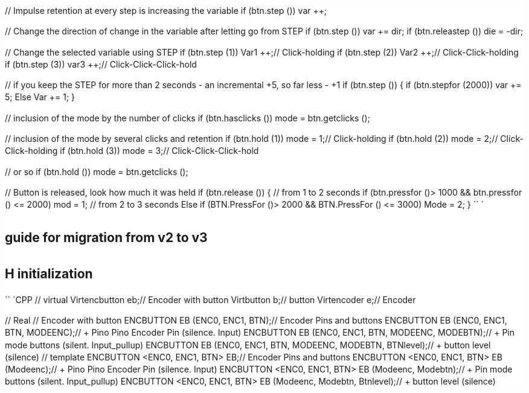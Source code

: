 // Impulse retention at every step is increasing the variable
if (btn.step ()) var ++;

// Change the direction of change in the variable after letting go from STEP
if (btn.step ()) var += dir;
if (btn.releastep ()) die = -dir;

// Change the selected variable using STEP
if (btn.step (1)) Var1 ++;// Click-holding
if (btn.step (2)) Var2 ++;// Click-Click-holding
if (btn.step (3)) var3 ++;// Click-Click-Click-hold

// if you keep the STEP for more than 2 seconds - an incremental +5, so far less - +1
if (btn.step ()) {
  if (btn.stepfor (2000)) var += 5;
  Else Var += 1;
}

// inclusion of the mode by the number of clicks
if (btn.hasclicks ()) mode = btn.getclicks ();

// inclusion of the mode by several clicks and retention
if (btn.hold (1)) mode = 1;// Click-holding
if (btn.hold (2)) mode = 2;// Click-Click-holding
if (btn.hold (3)) mode = 3;// Click-Click-Click-hold

// or so
if (btn.hold ()) mode = btn.getclicks ();

// Button is released, look how much it was held
if (btn.release ()) {
  // from 1 to 2 seconds
  if (btn.pressfor ()> 1000 && btn.pressfor () <= 2000) mod = 1;
  // from 2 to 3 seconds
  Else if (BTN.PressFor ()> 2000 && BTN.PressFor () <= 3000) Mode = 2;
}
`` `

<a id="migrate"> </a>

## guide for migration from v2 to v3
## H initialization
`` `CPP
// virtual
Virtencbutton eb;// Encoder with button
Virtbutton b;// button
Virtencoder e;// Encoder

// Real
// Encoder with button
ENCBUTTON EB (ENC0, ENC1, BTN);// Encoder Pins and buttons
ENCBUTTON EB (ENC0, ENC1, BTN, MODEENC);// + Pino Pino Encoder Pin (silence. Input)
ENCBUTTON EB (ENC0, ENC1, BTN, MODEENC, MODEBTN);// + Pin mode buttons (silent. Input_pullup)
ENCBUTTON EB (ENC0, ENC1, BTN, MODEENC, MODEBTN, BTNlevel);// + button level (silence)
// template
ENCBUTTON <ENC0, ENC1, BTN> EB;// Encoder Pins and buttons
ENCBUTTON <ENC0, ENC1, BTN> EB (Modeenc);// + Pino Pino Encoder Pin (silence. Input)
ENCBUTTON <ENC0, ENC1, BTN> EB (Modeenc, Modebtn);// + Pin mode buttons (silent. Input_pullup)
ENCBUTTON <ENC0, ENC1, BTN> EB (Modeenc, Modebtn, Btnlevel);// + button level (silence)
